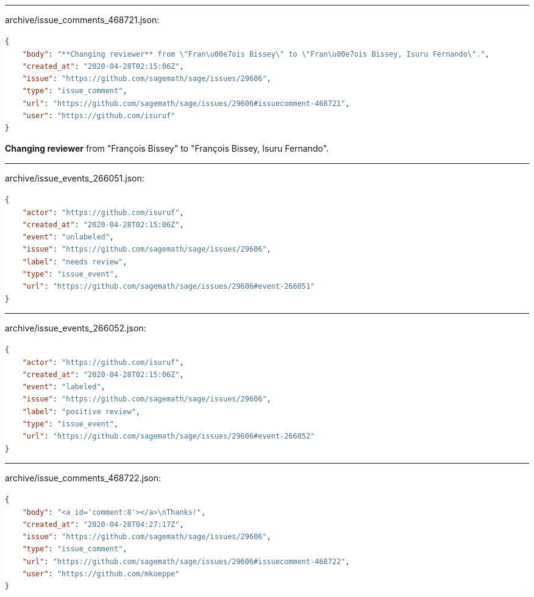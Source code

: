 

---

archive/issue_comments_468721.json:
```json
{
    "body": "**Changing reviewer** from \"Fran\u00e7ois Bissey\" to \"Fran\u00e7ois Bissey, Isuru Fernando\".",
    "created_at": "2020-04-28T02:15:06Z",
    "issue": "https://github.com/sagemath/sage/issues/29606",
    "type": "issue_comment",
    "url": "https://github.com/sagemath/sage/issues/29606#issuecomment-468721",
    "user": "https://github.com/isuruf"
}
```

**Changing reviewer** from "François Bissey" to "François Bissey, Isuru Fernando".



---

archive/issue_events_266051.json:
```json
{
    "actor": "https://github.com/isuruf",
    "created_at": "2020-04-28T02:15:06Z",
    "event": "unlabeled",
    "issue": "https://github.com/sagemath/sage/issues/29606",
    "label": "needs review",
    "type": "issue_event",
    "url": "https://github.com/sagemath/sage/issues/29606#event-266051"
}
```



---

archive/issue_events_266052.json:
```json
{
    "actor": "https://github.com/isuruf",
    "created_at": "2020-04-28T02:15:06Z",
    "event": "labeled",
    "issue": "https://github.com/sagemath/sage/issues/29606",
    "label": "positive review",
    "type": "issue_event",
    "url": "https://github.com/sagemath/sage/issues/29606#event-266052"
}
```



---

archive/issue_comments_468722.json:
```json
{
    "body": "<a id='comment:8'></a>\nThanks!",
    "created_at": "2020-04-28T04:27:17Z",
    "issue": "https://github.com/sagemath/sage/issues/29606",
    "type": "issue_comment",
    "url": "https://github.com/sagemath/sage/issues/29606#issuecomment-468722",
    "user": "https://github.com/mkoeppe"
}
```
